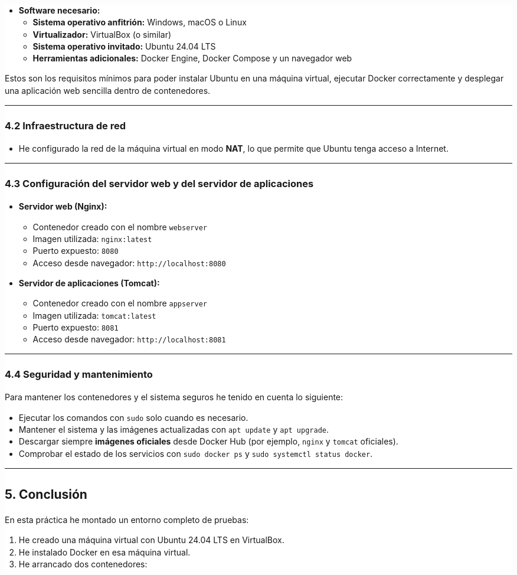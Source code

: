 * **Software necesario:**
  * **Sistema operativo anfitrión:** Windows, macOS o Linux
  * **Virtualizador:** VirtualBox (o similar)
  * **Sistema operativo invitado:** Ubuntu 24.04 LTS
  * **Herramientas adicionales:** Docker Engine, Docker Compose y un navegador web

Estos son los requisitos mínimos para poder instalar Ubuntu en una máquina virtual, ejecutar Docker correctamente y desplegar una aplicación web sencilla dentro de contenedores.

---

### 4.2 Infraestructura de red

* He configurado la red de la máquina virtual en modo **NAT**, lo que permite que Ubuntu tenga acceso a Internet.  

---

### 4.3 Configuración del servidor web y del servidor de aplicaciones

* **Servidor web (Nginx):**
  * Contenedor creado con el nombre `webserver`
  * Imagen utilizada: `nginx:latest`
  * Puerto expuesto: `8080`
  * Acceso desde navegador: `http://localhost:8080`

* **Servidor de aplicaciones (Tomcat):**
  * Contenedor creado con el nombre `appserver`
  * Imagen utilizada: `tomcat:latest`
  * Puerto expuesto: `8081`
  * Acceso desde navegador: `http://localhost:8081`

---

### 4.4 Seguridad y mantenimiento

Para mantener los contenedores y el sistema seguros he tenido en cuenta lo siguiente:

* Ejecutar los comandos con `sudo` solo cuando es necesario.  
* Mantener el sistema y las imágenes actualizadas con `apt update` y `apt upgrade`.  
* Descargar siempre **imágenes oficiales** desde Docker Hub (por ejemplo, `nginx` y `tomcat` oficiales).  
* Comprobar el estado de los servicios con `sudo docker ps` y `sudo systemctl status docker`.  
---

## 5. Conclusión

En esta práctica he montado un entorno completo de pruebas:

1. He creado una máquina virtual con Ubuntu 24.04 LTS en VirtualBox.
2. He instalado Docker en esa máquina virtual.
3. He arrancado dos contenedores:
